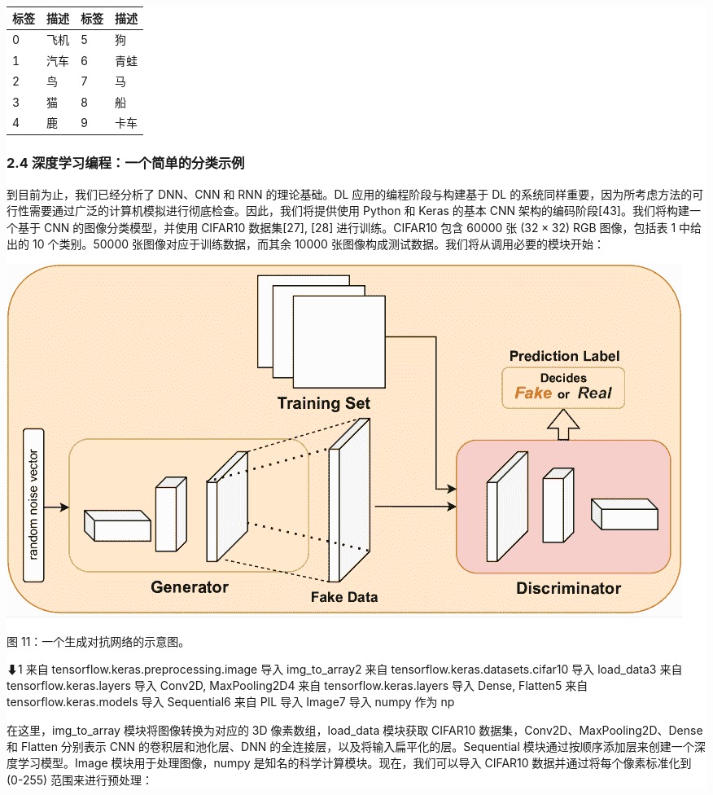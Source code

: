| 标签 | 描述 | 标签 | 描述 |
| --- | --- | --- | --- |
| $0$ | 飞机 | $5$ | 狗 |
| $1$ | 汽车 | $6$ | 青蛙 |
| $2$ | 鸟 | $7$ | 马 |
| $3$ | 猫 | $8$ | 船 |
| $4$ | 鹿 | $9$ | 卡车 |

### 2.4 深度学习编程：一个简单的分类示例

到目前为止，我们已经分析了 DNN、CNN 和 RNN 的理论基础。DL 应用的编程阶段与构建基于 DL 的系统同样重要，因为所考虑方法的可行性需要通过广泛的计算机模拟进行彻底检查。因此，我们将提供使用 Python 和 Keras 的基本 CNN 架构的编码阶段[43]。我们将构建一个基于 CNN 的图像分类模型，并使用 CIFAR10 数据集[27], [28] 进行训练。CIFAR10 包含 $60000$ 张 $(32\times 32)$ RGB 图像，包括表 1 中给出的 $10$ 个类别。$50000$ 张图像对应于训练数据，而其余 $10000$ 张图像构成测试数据。我们将从调用必要的模块开始：

![参见说明](img/3cf078cc199b80057bb82305e2519205.png)

图 11：一个生成对抗网络的示意图。

⬇1  来自 tensorflow.keras.preprocessing.image  导入  img_to_array2  来自  tensorflow.keras.datasets.cifar10  导入  load_data3  来自  tensorflow.keras.layers  导入  Conv2D,  MaxPooling2D4  来自  tensorflow.keras.layers  导入  Dense,  Flatten5  来自  tensorflow.keras.models  导入  Sequential6  来自  PIL  导入  Image7  导入  numpy  作为  np

在这里，img_to_array 模块将图像转换为对应的 3D 像素数组，load_data 模块获取 CIFAR10 数据集，Conv2D、MaxPooling2D、Dense 和 Flatten 分别表示 CNN 的卷积层和池化层、DNN 的全连接层，以及将输入扁平化的层。Sequential 模块通过按顺序添加层来创建一个深度学习模型。Image 模块用于处理图像，numpy 是知名的科学计算模块。现在，我们可以导入 CIFAR10 数据并通过将每个像素标准化到 (0-255) 范围来进行预处理：
